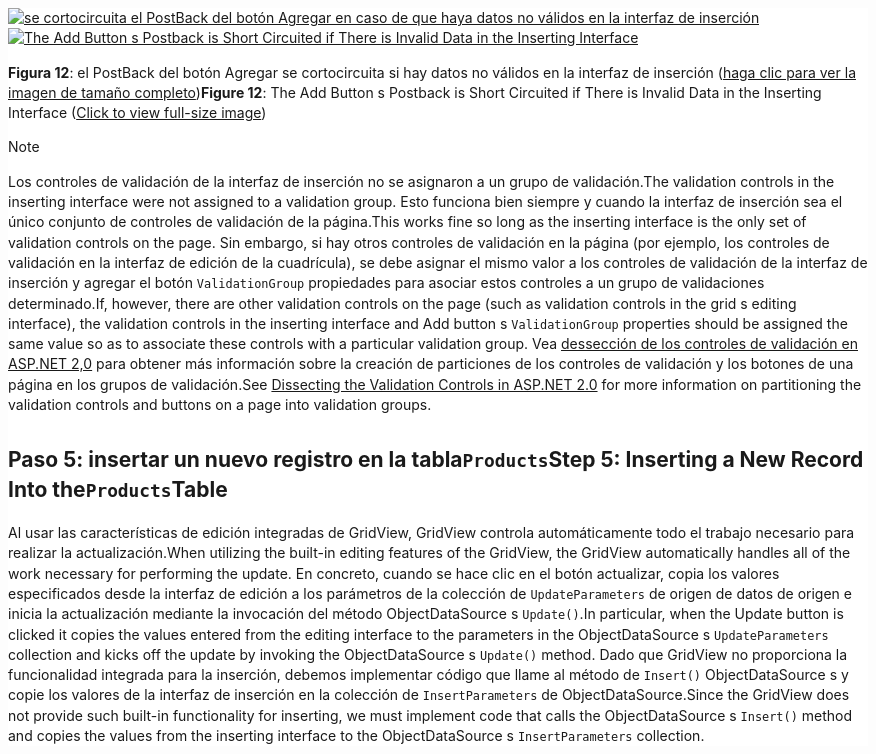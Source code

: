 <span data-ttu-id="2f9c1-239">[![se cortocircuita el PostBack del botón Agregar en caso de que haya datos no válidos en la interfaz de inserción](inserting-a-new-record-from-the-gridview-s-footer-vb/_static/image12.gif)](inserting-a-new-record-from-the-gridview-s-footer-vb/_static/image21.png)</span><span class="sxs-lookup"><span data-stu-id="2f9c1-239">[![The Add Button s Postback is Short Circuited if There is Invalid Data in the Inserting Interface](inserting-a-new-record-from-the-gridview-s-footer-vb/_static/image12.gif)](inserting-a-new-record-from-the-gridview-s-footer-vb/_static/image21.png)</span></span>

<span data-ttu-id="2f9c1-240">**Figura 12**: el PostBack del botón Agregar se cortocircuita si hay datos no válidos en la interfaz de inserción ([haga clic para ver la imagen de tamaño completo](inserting-a-new-record-from-the-gridview-s-footer-vb/_static/image22.png))</span><span class="sxs-lookup"><span data-stu-id="2f9c1-240">**Figure 12**: The Add Button s Postback is Short Circuited if There is Invalid Data in the Inserting Interface ([Click to view full-size image](inserting-a-new-record-from-the-gridview-s-footer-vb/_static/image22.png))</span></span>

> [!NOTE]
> <span data-ttu-id="2f9c1-241">Los controles de validación de la interfaz de inserción no se asignaron a un grupo de validación.</span><span class="sxs-lookup"><span data-stu-id="2f9c1-241">The validation controls in the inserting interface were not assigned to a validation group.</span></span> <span data-ttu-id="2f9c1-242">Esto funciona bien siempre y cuando la interfaz de inserción sea el único conjunto de controles de validación de la página.</span><span class="sxs-lookup"><span data-stu-id="2f9c1-242">This works fine so long as the inserting interface is the only set of validation controls on the page.</span></span> <span data-ttu-id="2f9c1-243">Sin embargo, si hay otros controles de validación en la página (por ejemplo, los controles de validación en la interfaz de edición de la cuadrícula), se debe asignar el mismo valor a los controles de validación de la interfaz de inserción y agregar el botón `ValidationGroup` propiedades para asociar estos controles a un grupo de validaciones determinado.</span><span class="sxs-lookup"><span data-stu-id="2f9c1-243">If, however, there are other validation controls on the page (such as validation controls in the grid s editing interface), the validation controls in the inserting interface and Add button s `ValidationGroup` properties should be assigned the same value so as to associate these controls with a particular validation group.</span></span> <span data-ttu-id="2f9c1-244">Vea [dessección de los controles de validación en ASP.NET 2,0](http://aspnet.4guysfromrolla.com/articles/112305-1.aspx) para obtener más información sobre la creación de particiones de los controles de validación y los botones de una página en los grupos de validación.</span><span class="sxs-lookup"><span data-stu-id="2f9c1-244">See [Dissecting the Validation Controls in ASP.NET 2.0](http://aspnet.4guysfromrolla.com/articles/112305-1.aspx) for more information on partitioning the validation controls and buttons on a page into validation groups.</span></span>

## <a name="step-5-inserting-a-new-record-into-theproductstable"></a><span data-ttu-id="2f9c1-245">Paso 5: insertar un nuevo registro en la tabla`Products`</span><span class="sxs-lookup"><span data-stu-id="2f9c1-245">Step 5: Inserting a New Record Into the`Products`Table</span></span>

<span data-ttu-id="2f9c1-246">Al usar las características de edición integradas de GridView, GridView controla automáticamente todo el trabajo necesario para realizar la actualización.</span><span class="sxs-lookup"><span data-stu-id="2f9c1-246">When utilizing the built-in editing features of the GridView, the GridView automatically handles all of the work necessary for performing the update.</span></span> <span data-ttu-id="2f9c1-247">En concreto, cuando se hace clic en el botón actualizar, copia los valores especificados desde la interfaz de edición a los parámetros de la colección de `UpdateParameters` de origen de datos de origen e inicia la actualización mediante la invocación del método ObjectDataSource s `Update()`.</span><span class="sxs-lookup"><span data-stu-id="2f9c1-247">In particular, when the Update button is clicked it copies the values entered from the editing interface to the parameters in the ObjectDataSource s `UpdateParameters` collection and kicks off the update by invoking the ObjectDataSource s `Update()` method.</span></span> <span data-ttu-id="2f9c1-248">Dado que GridView no proporciona la funcionalidad integrada para la inserción, debemos implementar código que llame al método de `Insert()` ObjectDataSource s y copie los valores de la interfaz de inserción en la colección de `InsertParameters` de ObjectDataSource.</span><span class="sxs-lookup"><span data-stu-id="2f9c1-248">Since the GridView does not provide such built-in functionality for inserting, we must implement code that calls the ObjectDataSource s `Insert()` method and copies the values from the inserting interface to the ObjectDataSource s `InsertParameters` collection.</span></span>
